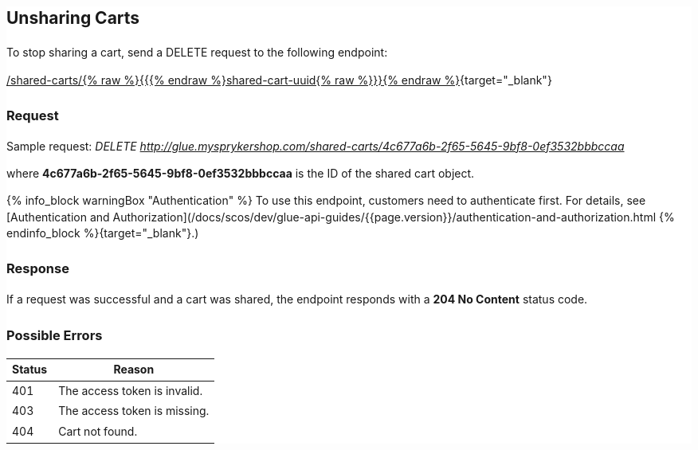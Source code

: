 ## Unsharing Carts
To stop sharing a cart, send a DELETE request to the following endpoint:

[/shared-carts/{% raw %}{{{% endraw %}shared-cart-uuid{% raw %}}}{% endraw %}](/docs/scos/dev/glue-api-guides/{{page.version}}/rest-api-reference.html#/shared-carts){target="_blank"}

### Request
Sample request: *DELETE http://glue.mysprykershop.com/shared-carts/4c677a6b-2f65-5645-9bf8-0ef3532bbbccaa*

where **4c677a6b-2f65-5645-9bf8-0ef3532bbbccaa** is the ID of the shared cart object.

{% info_block warningBox "Authentication" %}
To use this endpoint, customers need to authenticate first.  For details, see [Authentication and Authorization](/docs/scos/dev/glue-api-guides/{{page.version}}/authentication-and-authorization.html
{% endinfo_block %}{target="_blank"}.)

### Response
If a request was successful and a cart was shared, the endpoint responds with a **204 No Content** status code.

### Possible Errors

| Status | Reason |
| --- | --- |
| 401 | The access token is invalid. |
| 403 | The access token is missing. |
| 404 | Cart not found. |
